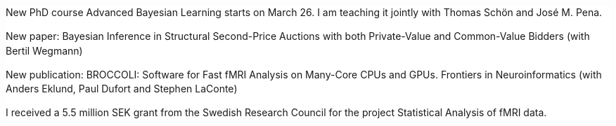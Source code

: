 New PhD course Advanced Bayesian Learning starts on March 26. I am teaching it jointly with Thomas Schön and José M. Pena.

New paper: Bayesian Inference in Structural Second-Price Auctions with both Private-Value and Common-Value Bidders (with Bertil Wegmann)

New publication: BROCCOLI: Software for Fast fMRI Analysis on Many-Core CPUs and GPUs. Frontiers in Neuroinformatics (with Anders Eklund, Paul Dufort and Stephen LaConte)

I received a 5.5 million SEK grant from the Swedish Research Council for the project Statistical Analysis of fMRI data.